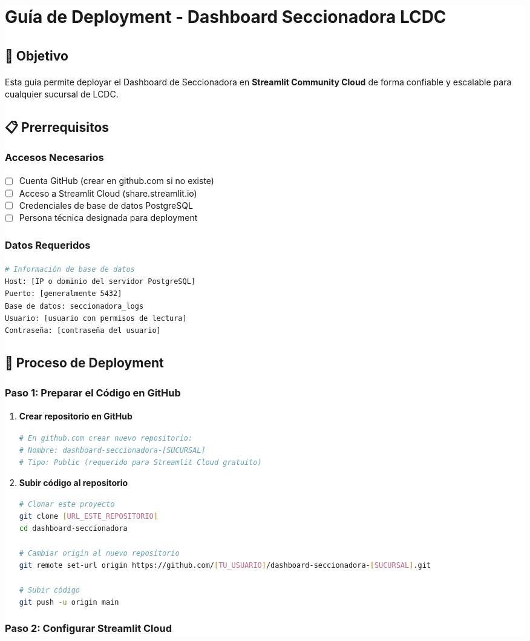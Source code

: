 # Guía de Deployment - Dashboard Seccionadora LCDC

## 🎯 Objetivo
Esta guía permite deployar el Dashboard de Seccionadora en **Streamlit Community Cloud** de forma confiable y escalable para cualquier sucursal de LCDC.

## 📋 Prerrequisitos

### Accesos Necesarios
- [ ] Cuenta GitHub (crear en github.com si no existe)
- [ ] Acceso a Streamlit Cloud (share.streamlit.io)  
- [ ] Credenciales de base de datos PostgreSQL
- [ ] Persona técnica designada para deployment

### Datos Requeridos
```bash
# Información de base de datos
Host: [IP o dominio del servidor PostgreSQL]
Puerto: [generalmente 5432]
Base de datos: seccionadora_logs
Usuario: [usuario con permisos de lectura]
Contraseña: [contraseña del usuario]
```

## 🚀 Proceso de Deployment

### Paso 1: Preparar el Código en GitHub

1. **Crear repositorio en GitHub**
   ```bash
   # En github.com crear nuevo repositorio:
   # Nombre: dashboard-seccionadora-[SUCURSAL]
   # Tipo: Public (requerido para Streamlit Cloud gratuito)
   ```

2. **Subir código al repositorio**
   ```bash
   # Clonar este proyecto
   git clone [URL_ESTE_REPOSITORIO]
   cd dashboard-seccionadora
   
   # Cambiar origin al nuevo repositorio
   git remote set-url origin https://github.com/[TU_USUARIO]/dashboard-seccionadora-[SUCURSAL].git
   
   # Subir código
   git push -u origin main
   ```

### Paso 2: Configurar Streamlit Cloud
